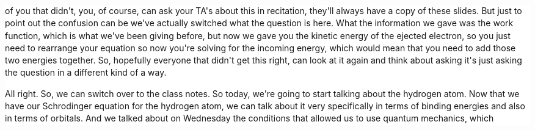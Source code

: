   <span m="46980">of</span> <span m="48280">you</span> <span m="48770">that</span>
  <span m="48945">didn't,</span> <span m="49120">you,</span> <span m="49260">of</span>
  <span m="49550">course,</span> <span m="49670">can</span> <span m="50010">ask</span>
  <span m="50230">your</span> <span m="50460">TA's</span> <span m="50505">about</span>
  <span m="50550">this</span> <span m="50595">in</span> <span m="50640">recitation,</span>
  <span m="51430">they'll</span> <span m="51850">always</span> <span m="52270">have</span>
  <span m="52390">a</span> <span m="52450">copy</span> <span m="52770">of</span> <span
  m="52890">these</span> <span m="53100">slides.</span> <span m="53860">But</span>
  <span m="54110">just</span> <span m="54320">to</span> <span m="54400">point</span>
  <span m="54680">out</span> <span m="54810">the</span> <span m="54920">confusion</span>
  <span m="55580">can</span> <span m="55770">be</span> <span m="56030">we've</span>
  <span m="56280">actually</span> <span m="56660">switched</span> <span m="57110">what</span>
  <span m="57260">the</span> <span m="57340">question</span> <span m="57840">is</span>
  <span m="58010">here.</span> <span m="58660">What</span> <span m="58910">the</span>
  <span m="59030">information</span> <span m="59680">we</span> <span m="60040">gave</span>
  <span m="60400">was</span> <span m="60790">the</span> <span m="60930">work</span>
  <span m="61200">function,</span> <span m="61750">which</span> <span m="61950">is</span>
  <span m="62060">what</span> <span m="62210">we've</span> <span m="62320">been</span>
  <span m="62450">giving</span> <span m="62720">before,</span> <span m="63460">but</span>
  <span m="63660">now</span> <span m="63890">we</span> <span m="64050">gave</span>
  <span m="64430">you</span> <span m="64610">the</span> <span m="64740">kinetic</span>
  <span m="65150">energy</span> <span m="65490">of</span> <span m="65600">the</span>
  <span m="65810">ejected</span> <span m="65950">electron,</span> <span m="66980">so</span>
  <span m="67080">you</span> <span m="67160">just</span> <span m="67350">need</span>
  <span m="67520">to</span> <span m="67630">rearrange</span> <span m="68340">your</span>
  <span m="68480">equation</span> <span m="69030">so</span> <span m="69170">now</span>
  <span m="69380">you're</span> <span m="69540">solving</span> <span m="69980">for</span>
  <span m="70100">the</span> <span m="70260">incoming</span> <span m="70730">energy,</span>
  <span m="71200">which</span> <span m="71400">would</span> <span m="71530">mean</span>
  <span m="71700">that</span> <span m="71820">you</span> <span m="71890">need</span>
  <span m="72060">to</span> <span m="72190">add</span> <span m="72460">those</span>
  <span m="72700">two</span> <span m="72820">energies</span> <span m="73380">together.</span>
  <span m="73810">So,</span> <span m="75000">hopefully</span> <span m="75440">everyone</span>
  <span m="75900">that</span> <span m="76060">didn't</span> <span m="76270">get</span>
  <span m="76440">this</span> <span m="76610">right,</span> <span m="76840">can</span>
  <span m="76950">look</span> <span m="77120">at</span> <span m="77260">it</span>
  <span m="77370">again</span> <span m="77680">and</span> <span m="77830">think</span>
  <span m="78010">about</span> <span m="78570">asking</span> <span m="79050">it's</span>
  <span m="79076">just</span> <span m="79102">asking</span> <span m="79130">the</span>
  <span m="79370">question</span> <span m="79610">in</span> <span m="79680">a</span>
  <span m="79760">different</span> <span m="80110">kind</span> <span m="80410">of</span>
  <span m="80480">a</span> <span m="80570">way.</span></p><p><span m="81610">All</span>
  <span m="81850">right.</span> <span m="81940">So,</span> <span m="81980">we</span>
  <span m="82020">can</span> <span m="82200">switch</span> <span m="82480">over</span>
  <span m="83200">to</span> <span m="83350">the</span> <span m="83460">class</span>
  <span m="83850">notes.</span> <span m="84550">So</span> <span m="84700">today,</span>
  <span m="85030">we're</span> <span m="85140">going</span> <span m="85250">to</span>
  <span m="85360">start</span> <span m="85680">talking</span> <span m="86260">about</span>
  <span m="86630">the</span> <span m="86710">hydrogen</span> <span m="87310">atom.</span>
  <span m="87880">Now</span> <span m="88160">that</span> <span m="88330">we</span>
  <span m="88440">have</span> <span m="88720">our</span> <span m="88840">Schrodinger</span>
  <span m="89450">equation</span> <span m="90060">for</span> <span m="90410">the</span>
  <span m="90500">hydrogen</span> <span m="91010">atom,</span> <span m="91570">we</span>
  <span m="91790">can</span> <span m="91960">talk</span> <span m="92200">about</span>
  <span m="92440">it</span> <span m="92520">very</span> <span m="92780">specifically</span>
  <span m="93620">in</span> <span m="93740">terms</span> <span m="94050">of</span>
  <span m="94140">binding</span> <span m="94550">energies</span> <span m="94960">and</span>
  <span m="95070">also</span> <span m="95340">in</span> <span m="95420">terms</span>
  <span m="95700">of</span> <span m="96090">orbitals.</span> <span m="97170">And</span>
  <span m="97520">we</span> <span m="97650">talked</span> <span m="98020">about</span>
  <span m="98290">on</span> <span m="98530">Wednesday</span> <span m="99520">the</span>
  <span m="99630">conditions</span> <span m="100220">that</span> <span m="100350">allowed</span>
  <span m="100690">us</span> <span m="100880">to</span> <span m="100980">use</span>
  <span m="101230">quantum</span> <span m="101550">mechanics,</span> <span m="102180">which</span>